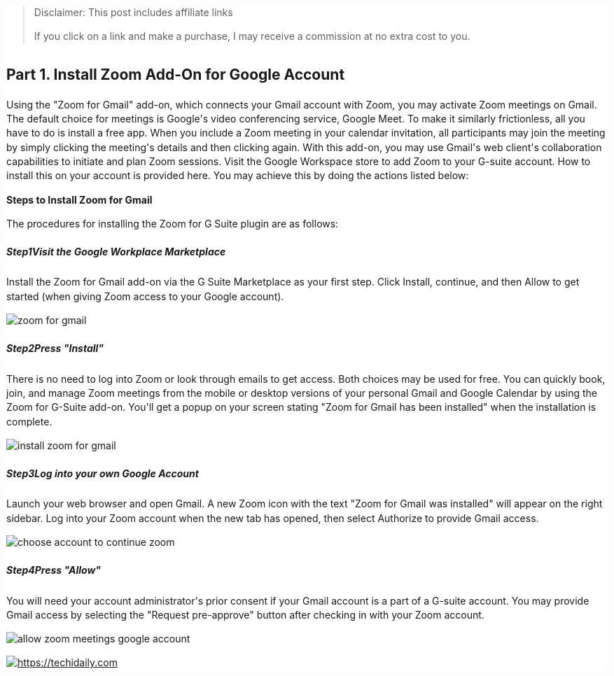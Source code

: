 >  Disclaimer: This post includes affiliate links
>
>  If you click on a link and make a purchase, I may receive a commission at no extra cost to you.
>

## Part 1\. Install Zoom Add-On for Google Account

Using the "Zoom for Gmail" add-on, which connects your Gmail account with Zoom, you may activate Zoom meetings on Gmail. The default choice for meetings is Google's video conferencing service, Google Meet. To make it similarly frictionless, all you have to do is install a free app. When you include a Zoom meeting in your calendar invitation, all participants may join the meeting by simply clicking the meeting's details and then clicking again. With this add-on, you may use Gmail's web client's collaboration capabilities to initiate and plan Zoom sessions. Visit the Google Workspace store to add Zoom to your G-suite account. How to install this on your account is provided here. You may achieve this by doing the actions listed below:

**Steps to Install Zoom for Gmail**

The procedures for installing the Zoom for G Suite plugin are as follows:

##### Step1Visit the Google Workplace Marketplace

Install the Zoom for Gmail add-on via the G Suite Marketplace as your first step. Click Install, continue, and then Allow to get started (when giving Zoom access to your Google account).

![zoom for gmail](https://images.wondershare.com/filmora/article-images/2022/07/zoom-for-gmail.jpg)

##### Step2Press "Install"

There is no need to log into Zoom or look through emails to get access. Both choices may be used for free. You can quickly book, join, and manage Zoom meetings from the mobile or desktop versions of your personal Gmail and Google Calendar by using the Zoom for G-Suite add-on. You'll get a popup on your screen stating "Zoom for Gmail has been installed" when the installation is complete.

![install zoom for gmail](https://images.wondershare.com/filmora/article-images/2022/07/install-zoom-for-gmail.jpg)

##### Step3Log into your own Google Account

Launch your web browser and open Gmail. A new Zoom icon with the text "Zoom for Gmail was installed" will appear on the right sidebar. Log into your Zoom account when the new tab has opened, then select Authorize to provide Gmail access.

![choose account to continue zoom](https://images.wondershare.com/filmora/article-images/2022/07/choose-account-to-continue-zoom.jpg)

##### Step4Press "Allow"

You will need your account administrator's prior consent if your Gmail account is a part of a G-suite account. You may provide Gmail access by selecting the "Request pre-approve" button after checking in with your Zoom account.

![allow zoom meetings google account](https://images.wondershare.com/filmora/article-images/2022/07/allow-zoom-meetings-google-account.jpg)


<a href="https://appsumo.8odi.net/c/5597632/2151858/7443" target="_top" id="2151858">
  <img src="//a.impactradius-go.com/display-ad/7443-2151858" border="0" alt="https://techidaily.com" width="600" height="90"/>
</a>
<img height="0" width="0" src="https://appsumo.8odi.net/i/5597632/2151858/7443" style="position:absolute;visibility:hidden;" border="0" />
